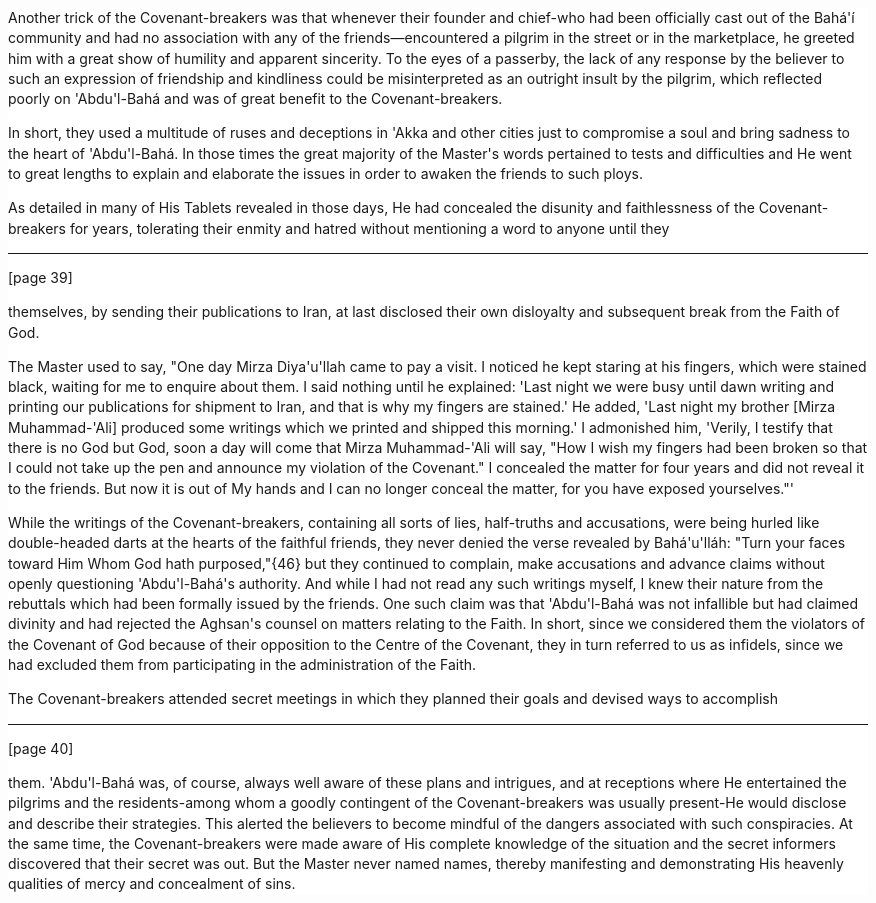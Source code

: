 Another trick of the Covenant-breakers was that whenever their founder and chief-who had been officially cast out of the Bahá'í community and had no association with any of the friends—encountered a pilgrim in the street or in the marketplace, he greeted him with a great show of humility and apparent sincerity. To the eyes of a passerby, the lack of any response by the believer to such an expression of friendship and kindliness could be misinterpreted as an outright insult by the pilgrim, which reflected poorly on 'Abdu'l-Bahá and was of great benefit to the Covenant-breakers.

In short, they used a multitude of ruses and deceptions in 'Akka and other cities just to compromise a soul and bring sadness to the heart of 'Abdu'l-Bahá. In those times the great majority of the Master's words pertained to tests and difficulties and He went to great lengths to explain and elaborate the issues in order to awaken the friends to such ploys.

As detailed in many of His Tablets revealed in those days, He had concealed the disunity and faithlessness of the Covenant-breakers for years, tolerating their enmity and hatred without mentioning a word to anyone until they

* * *

\[page 39\]

themselves, by sending their publications to Iran, at last disclosed their own disloyalty and subsequent break from the Faith of God.

The Master used to say, "One day Mirza Diya'u'llah came to pay a visit. I noticed he kept staring at his fingers, which were stained black, waiting for me to enquire about them. I said nothing until he explained: 'Last night we were busy until dawn writing and printing our publications for shipment to Iran, and that is why my fingers are stained.' He added, 'Last night my brother \[Mirza Muhammad-'Ali\] produced some writings which we printed and shipped this morning.' I admonished him, 'Verily, I testify that there is no God but God, soon a day will come that Mirza Muhammad-'Ali will say, "How I wish my fingers had been broken so that I could not take up the pen and announce my violation of the Covenant." I concealed the matter for four years and did not reveal it to the friends. But now it is out of My hands and I can no longer conceal the matter, for you have exposed yourselves."'

While the writings of the Covenant-breakers, containing all sorts of lies, half-truths and accusations, were being hurled like double-headed darts at the hearts of the faithful friends, they never denied the verse revealed by Bahá'u'lláh: "Turn your faces toward Him Whom God hath purposed,"{46} but they continued to complain, make accusations and advance claims without openly questioning 'Abdu'l-Bahá's authority. And while I had not read any such writings myself, I knew their nature from the rebuttals which had been formally issued by the friends. One such claim was that 'Abdu'l-Bahá was not infallible but had claimed divinity and had rejected the Aghsan's counsel on matters relating to the Faith. In short, since we considered them the violators of the Covenant of God because of their opposition to the Centre of the Covenant, they in turn referred to us as infidels, since we had excluded them from participating in the administration of the Faith.

The Covenant-breakers attended secret meetings in which they planned their goals and devised ways to accomplish

* * *

\[page 40\]

them. 'Abdu'l-Bahá was, of course, always well aware of these plans and intrigues, and at receptions where He entertained the pilgrims and the residents-among whom a goodly contingent of the Covenant-breakers was usually present-He would disclose and describe their strategies. This alerted the believers to become mindful of the dangers associated with such conspiracies. At the same time, the Covenant-breakers were made aware of His complete knowledge of the situation and the secret informers discovered that their secret was out. But the Master never named names, thereby manifesting and demonstrating His heavenly qualities of mercy and concealment of sins.
